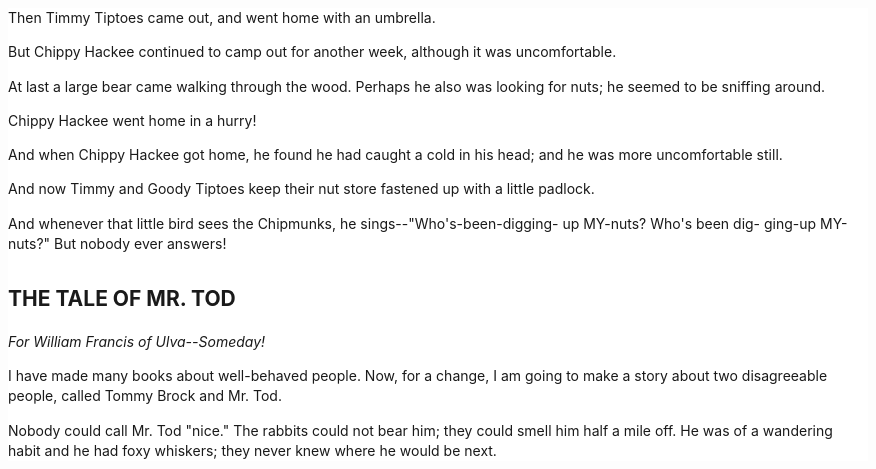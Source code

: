 Then Timmy Tiptoes came
out, and went home with an
umbrella.


But Chippy Hackee continued
to camp out for another
week, although it was
uncomfortable.

At last a large bear came
walking through the wood.
Perhaps he also was looking
for nuts; he seemed to be
sniffing around.


Chippy Hackee went home
in a hurry!

And when Chippy Hackee
got home, he found he had
caught a cold in his head; and
he was more uncomfortable
still.


And now Timmy and
Goody Tiptoes keep their nut
store fastened up with a little
padlock.

And whenever that little
bird sees the Chipmunks, he
sings--"Who's-been-digging-
up MY-nuts? Who's been dig-
ging-up MY-nuts?" But nobody
ever answers!


##  THE TALE OF MR. TOD

_For William Francis of Ulva--Someday!_

I have made many books about
well-behaved people. Now, for a
change, I am going to make a story
about two disagreeable people,
called Tommy Brock and Mr. Tod.

Nobody could call Mr. Tod
"nice." The rabbits could not bear
him; they could smell him half a
mile off. He was of a wandering
habit and he had foxy whiskers;
they never knew where he would be
next.
